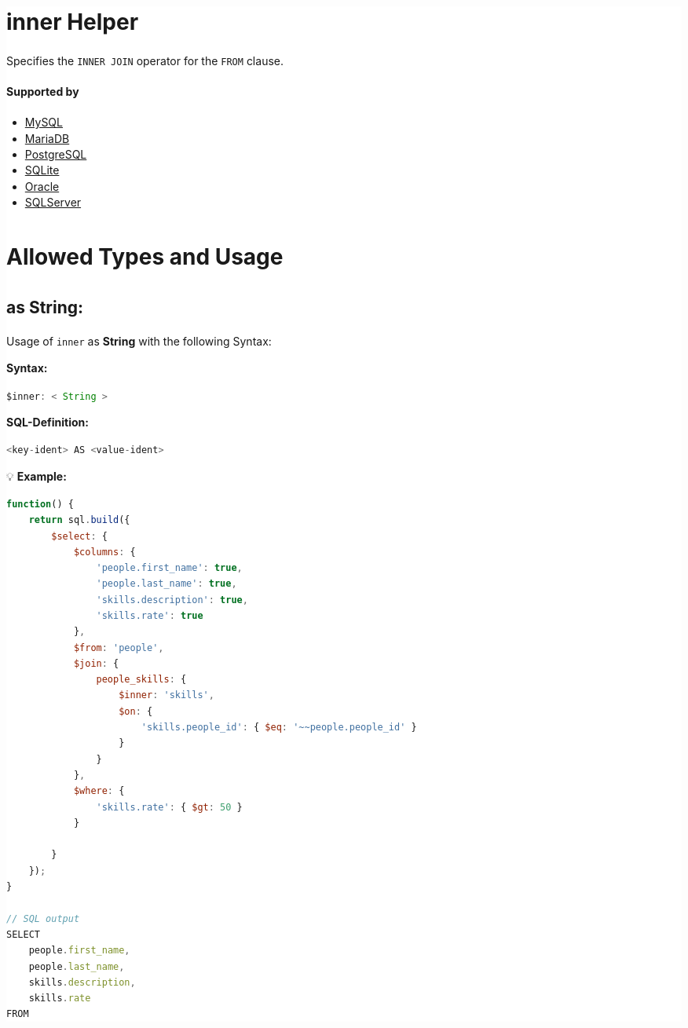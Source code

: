 # inner Helper
Specifies the `INNER JOIN` operator for the `FROM` clause.

#### Supported by
- [MySQL](https://dev.mysql.com/doc/refman/5.7/en/select.html)
- [MariaDB](https://mariadb.com/kb/en/library/select/)
- [PostgreSQL](https://www.postgresql.org/docs/9.5/static/sql-select.html)
- [SQLite](https://sqlite.org/lang_select.html)
- [Oracle](https://docs.oracle.com/cd/B19306_01/server.102/b14200/statements_10002.htm)
- [SQLServer](https://docs.microsoft.com/en-us/sql/t-sql/queries/from-transact-sql)

# Allowed Types and Usage

## as String:

Usage of `inner` as **String** with the following Syntax:

**Syntax:**

```javascript
$inner: < String >
```

**SQL-Definition:**
```javascript
<key-ident> AS <value-ident>
```

:bulb: **Example:**
```javascript
function() {
    return sql.build({
        $select: {
            $columns: {
                'people.first_name': true,
                'people.last_name': true,
                'skills.description': true,
                'skills.rate': true
            },
            $from: 'people',
            $join: {
                people_skills: {
                    $inner: 'skills',
                    $on: {
                        'skills.people_id': { $eq: '~~people.people_id' }
                    }
                }
            },
            $where: {
                'skills.rate': { $gt: 50 }
            }

        }
    });
}

// SQL output
SELECT
    people.first_name,
    people.last_name,
    skills.description,
    skills.rate
FROM
```